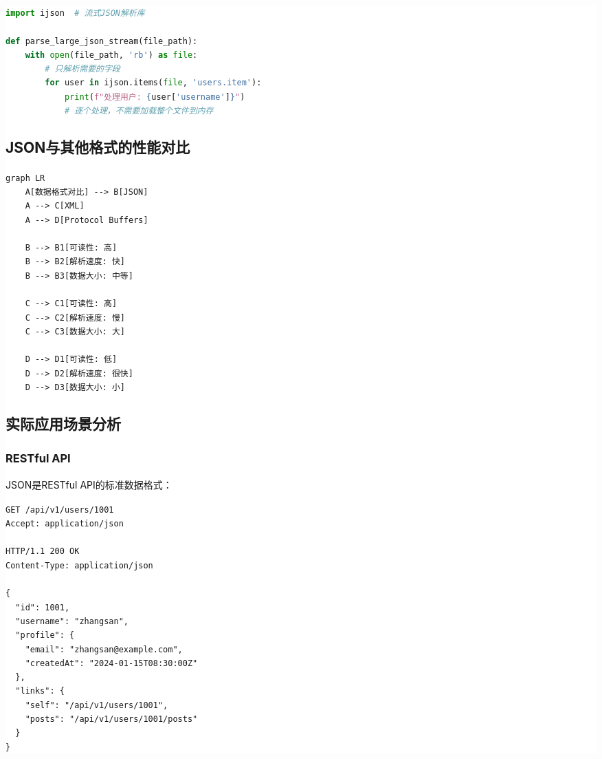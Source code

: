 ```python
import ijson  # 流式JSON解析库

def parse_large_json_stream(file_path):
    with open(file_path, 'rb') as file:
        # 只解析需要的字段
        for user in ijson.items(file, 'users.item'):
            print(f"处理用户: {user['username']}")
            # 逐个处理，不需要加载整个文件到内存
```

## JSON与其他格式的性能对比

```mermaid
graph LR
    A[数据格式对比] --> B[JSON]
    A --> C[XML]
    A --> D[Protocol Buffers]

    B --> B1[可读性: 高]
    B --> B2[解析速度: 快]
    B --> B3[数据大小: 中等]

    C --> C1[可读性: 高]
    C --> C2[解析速度: 慢]
    C --> C3[数据大小: 大]

    D --> D1[可读性: 低]
    D --> D2[解析速度: 很快]
    D --> D3[数据大小: 小]
```

## 实际应用场景分析

### RESTful API

JSON是RESTful API的标准数据格式：

```http
GET /api/v1/users/1001
Accept: application/json

HTTP/1.1 200 OK
Content-Type: application/json

{
  "id": 1001,
  "username": "zhangsan",
  "profile": {
    "email": "zhangsan@example.com",
    "createdAt": "2024-01-15T08:30:00Z"
  },
  "links": {
    "self": "/api/v1/users/1001",
    "posts": "/api/v1/users/1001/posts"
  }
}
```
